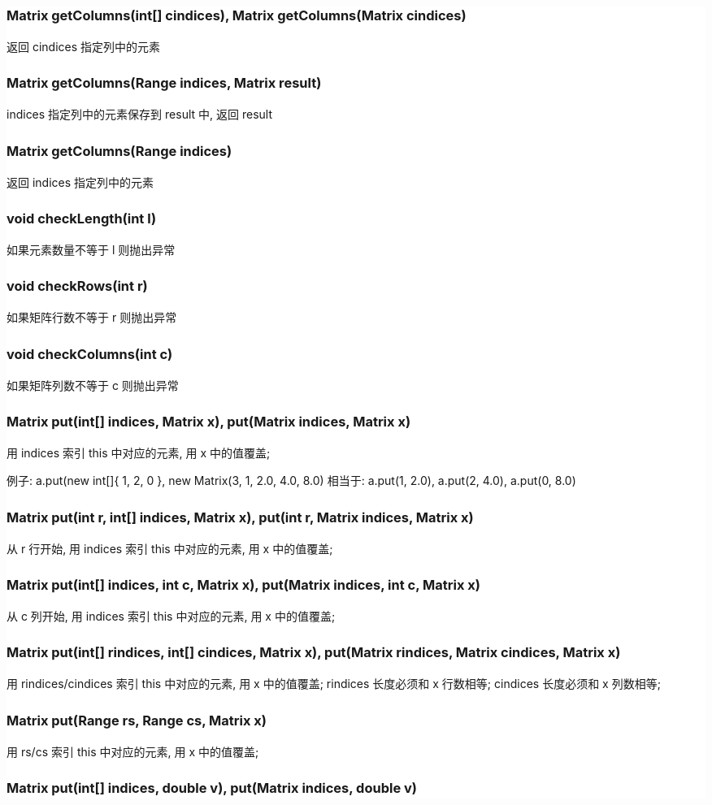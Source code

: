 ### Matrix getColumns(int[] cindices), Matrix getColumns(Matrix cindices)

返回 cindices 指定列中的元素

### Matrix getColumns(Range indices, Matrix result)

indices 指定列中的元素保存到 result 中, 返回 result

### Matrix getColumns(Range indices)

返回 indices 指定列中的元素

### void checkLength(int l)

如果元素数量不等于 l 则抛出异常

### void checkRows(int r)

如果矩阵行数不等于 r 则抛出异常

### void checkColumns(int c)

如果矩阵列数不等于 c 则抛出异常

### Matrix put(int[] indices, Matrix x), put(Matrix indices, Matrix x)

用 indices 索引 this 中对应的元素, 用 x 中的值覆盖;

例子: a.put(new int[]{ 1, 2, 0 }, new Matrix(3, 1, 2.0, 4.0, 8.0) 
相当于:  a.put(1, 2.0), a.put(2, 4.0), a.put(0, 8.0)

### Matrix put(int r, int[] indices, Matrix x), put(int r, Matrix indices, Matrix x)

从 r 行开始, 用 indices 索引 this 中对应的元素, 用 x 中的值覆盖;

### Matrix put(int[] indices, int c, Matrix x), put(Matrix indices, int c, Matrix x)

从 c 列开始, 用 indices 索引 this 中对应的元素, 用 x 中的值覆盖;

### Matrix put(int[] rindices, int[] cindices, Matrix x), put(Matrix rindices, Matrix cindices, Matrix x)

用 rindices/cindices 索引 this 中对应的元素, 用 x 中的值覆盖;
rindices 长度必须和 x 行数相等; cindices 长度必须和 x 列数相等;

### Matrix put(Range rs, Range cs, Matrix x)

用 rs/cs 索引 this 中对应的元素, 用 x 中的值覆盖;

### Matrix put(int[] indices, double v), put(Matrix indices, double v)
